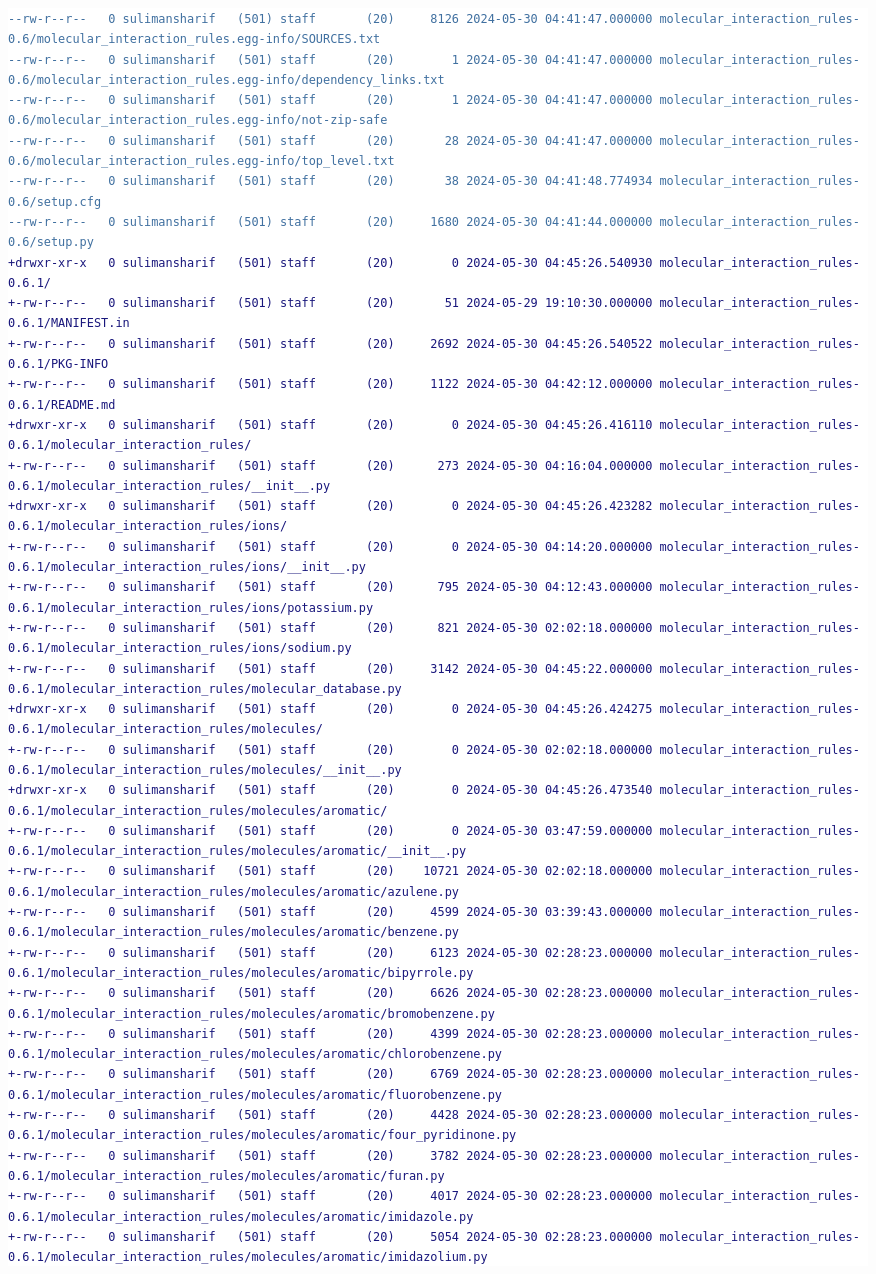 ```diff
--rw-r--r--   0 sulimansharif   (501) staff       (20)     8126 2024-05-30 04:41:47.000000 molecular_interaction_rules-0.6/molecular_interaction_rules.egg-info/SOURCES.txt
--rw-r--r--   0 sulimansharif   (501) staff       (20)        1 2024-05-30 04:41:47.000000 molecular_interaction_rules-0.6/molecular_interaction_rules.egg-info/dependency_links.txt
--rw-r--r--   0 sulimansharif   (501) staff       (20)        1 2024-05-30 04:41:47.000000 molecular_interaction_rules-0.6/molecular_interaction_rules.egg-info/not-zip-safe
--rw-r--r--   0 sulimansharif   (501) staff       (20)       28 2024-05-30 04:41:47.000000 molecular_interaction_rules-0.6/molecular_interaction_rules.egg-info/top_level.txt
--rw-r--r--   0 sulimansharif   (501) staff       (20)       38 2024-05-30 04:41:48.774934 molecular_interaction_rules-0.6/setup.cfg
--rw-r--r--   0 sulimansharif   (501) staff       (20)     1680 2024-05-30 04:41:44.000000 molecular_interaction_rules-0.6/setup.py
+drwxr-xr-x   0 sulimansharif   (501) staff       (20)        0 2024-05-30 04:45:26.540930 molecular_interaction_rules-0.6.1/
+-rw-r--r--   0 sulimansharif   (501) staff       (20)       51 2024-05-29 19:10:30.000000 molecular_interaction_rules-0.6.1/MANIFEST.in
+-rw-r--r--   0 sulimansharif   (501) staff       (20)     2692 2024-05-30 04:45:26.540522 molecular_interaction_rules-0.6.1/PKG-INFO
+-rw-r--r--   0 sulimansharif   (501) staff       (20)     1122 2024-05-30 04:42:12.000000 molecular_interaction_rules-0.6.1/README.md
+drwxr-xr-x   0 sulimansharif   (501) staff       (20)        0 2024-05-30 04:45:26.416110 molecular_interaction_rules-0.6.1/molecular_interaction_rules/
+-rw-r--r--   0 sulimansharif   (501) staff       (20)      273 2024-05-30 04:16:04.000000 molecular_interaction_rules-0.6.1/molecular_interaction_rules/__init__.py
+drwxr-xr-x   0 sulimansharif   (501) staff       (20)        0 2024-05-30 04:45:26.423282 molecular_interaction_rules-0.6.1/molecular_interaction_rules/ions/
+-rw-r--r--   0 sulimansharif   (501) staff       (20)        0 2024-05-30 04:14:20.000000 molecular_interaction_rules-0.6.1/molecular_interaction_rules/ions/__init__.py
+-rw-r--r--   0 sulimansharif   (501) staff       (20)      795 2024-05-30 04:12:43.000000 molecular_interaction_rules-0.6.1/molecular_interaction_rules/ions/potassium.py
+-rw-r--r--   0 sulimansharif   (501) staff       (20)      821 2024-05-30 02:02:18.000000 molecular_interaction_rules-0.6.1/molecular_interaction_rules/ions/sodium.py
+-rw-r--r--   0 sulimansharif   (501) staff       (20)     3142 2024-05-30 04:45:22.000000 molecular_interaction_rules-0.6.1/molecular_interaction_rules/molecular_database.py
+drwxr-xr-x   0 sulimansharif   (501) staff       (20)        0 2024-05-30 04:45:26.424275 molecular_interaction_rules-0.6.1/molecular_interaction_rules/molecules/
+-rw-r--r--   0 sulimansharif   (501) staff       (20)        0 2024-05-30 02:02:18.000000 molecular_interaction_rules-0.6.1/molecular_interaction_rules/molecules/__init__.py
+drwxr-xr-x   0 sulimansharif   (501) staff       (20)        0 2024-05-30 04:45:26.473540 molecular_interaction_rules-0.6.1/molecular_interaction_rules/molecules/aromatic/
+-rw-r--r--   0 sulimansharif   (501) staff       (20)        0 2024-05-30 03:47:59.000000 molecular_interaction_rules-0.6.1/molecular_interaction_rules/molecules/aromatic/__init__.py
+-rw-r--r--   0 sulimansharif   (501) staff       (20)    10721 2024-05-30 02:02:18.000000 molecular_interaction_rules-0.6.1/molecular_interaction_rules/molecules/aromatic/azulene.py
+-rw-r--r--   0 sulimansharif   (501) staff       (20)     4599 2024-05-30 03:39:43.000000 molecular_interaction_rules-0.6.1/molecular_interaction_rules/molecules/aromatic/benzene.py
+-rw-r--r--   0 sulimansharif   (501) staff       (20)     6123 2024-05-30 02:28:23.000000 molecular_interaction_rules-0.6.1/molecular_interaction_rules/molecules/aromatic/bipyrrole.py
+-rw-r--r--   0 sulimansharif   (501) staff       (20)     6626 2024-05-30 02:28:23.000000 molecular_interaction_rules-0.6.1/molecular_interaction_rules/molecules/aromatic/bromobenzene.py
+-rw-r--r--   0 sulimansharif   (501) staff       (20)     4399 2024-05-30 02:28:23.000000 molecular_interaction_rules-0.6.1/molecular_interaction_rules/molecules/aromatic/chlorobenzene.py
+-rw-r--r--   0 sulimansharif   (501) staff       (20)     6769 2024-05-30 02:28:23.000000 molecular_interaction_rules-0.6.1/molecular_interaction_rules/molecules/aromatic/fluorobenzene.py
+-rw-r--r--   0 sulimansharif   (501) staff       (20)     4428 2024-05-30 02:28:23.000000 molecular_interaction_rules-0.6.1/molecular_interaction_rules/molecules/aromatic/four_pyridinone.py
+-rw-r--r--   0 sulimansharif   (501) staff       (20)     3782 2024-05-30 02:28:23.000000 molecular_interaction_rules-0.6.1/molecular_interaction_rules/molecules/aromatic/furan.py
+-rw-r--r--   0 sulimansharif   (501) staff       (20)     4017 2024-05-30 02:28:23.000000 molecular_interaction_rules-0.6.1/molecular_interaction_rules/molecules/aromatic/imidazole.py
+-rw-r--r--   0 sulimansharif   (501) staff       (20)     5054 2024-05-30 02:28:23.000000 molecular_interaction_rules-0.6.1/molecular_interaction_rules/molecules/aromatic/imidazolium.py
```